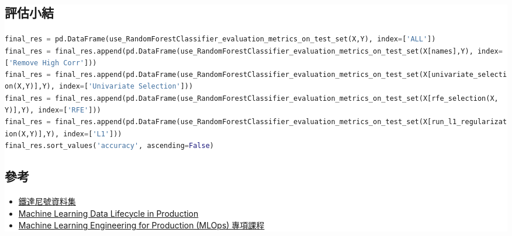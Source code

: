 
## 評估小結


```python colab={"base_uri": "https://localhost:8080/", "height": 261} id="hQzO3NJPO1DA" outputId="ca3beada-33e4-45c1-9f70-d241aeeac20c"
final_res = pd.DataFrame(use_RandomForestClassifier_evaluation_metrics_on_test_set(X,Y), index=['ALL'])
final_res = final_res.append(pd.DataFrame(use_RandomForestClassifier_evaluation_metrics_on_test_set(X[names],Y), index=['Remove High Corr']))
final_res = final_res.append(pd.DataFrame(use_RandomForestClassifier_evaluation_metrics_on_test_set(X[univariate_selection(X,Y)],Y), index=['Univariate Selection']))
final_res = final_res.append(pd.DataFrame(use_RandomForestClassifier_evaluation_metrics_on_test_set(X[rfe_selection(X,Y)],Y), index=['RFE']))
final_res = final_res.append(pd.DataFrame(use_RandomForestClassifier_evaluation_metrics_on_test_set(X[run_l1_regularization(X,Y)],Y), index=['L1']))
final_res.sort_values('accuracy', ascending=False)
```


## 參考




- [鐵達尼號資料集](https://raw.githubusercontent.com/duxuhao/Feature-Selection/master/example/titanic/clean_train.csv)
- [Machine Learning Data Lifecycle in Production](https://www.coursera.org/learn/machine-learning-data-lifecycle-in-production)
- [Machine Learning Engineering for Production (MLOps) 專項課程](https://www.coursera.org/specializations/machine-learning-engineering-for-production-mlops)

